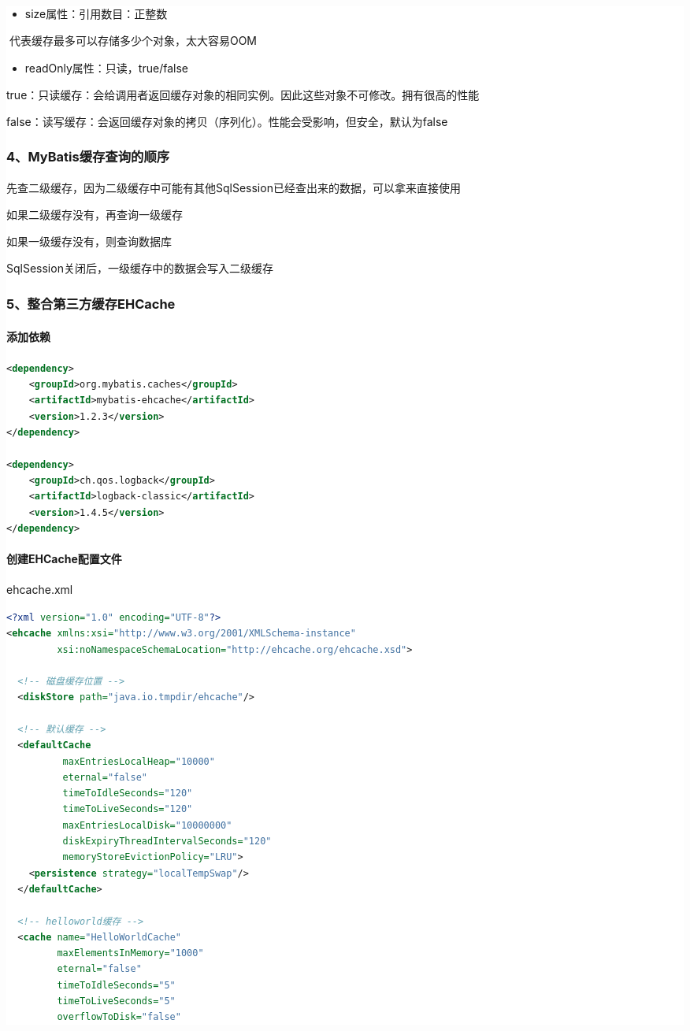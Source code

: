 - size属性：引用数目：正整数

​		代表缓存最多可以存储多少个对象，太大容易OOM

- readOnly属性：只读，true/false

​		true：只读缓存：会给调用者返回缓存对象的相同实例。因此这些对象不可修改。拥有很高的性能

​		false：读写缓存：会返回缓存对象的拷贝（序列化）。性能会受影响，但安全，默认为false

### 4、MyBatis缓存查询的顺序

先查二级缓存，因为二级缓存中可能有其他SqlSession已经查出来的数据，可以拿来直接使用

如果二级缓存没有，再查询一级缓存

如果一级缓存没有，则查询数据库

SqlSession关闭后，一级缓存中的数据会写入二级缓存

### 5、整合第三方缓存EHCache

#### 添加依赖

```xml
<dependency>
    <groupId>org.mybatis.caches</groupId>
    <artifactId>mybatis-ehcache</artifactId>
    <version>1.2.3</version>
</dependency>

<dependency>
    <groupId>ch.qos.logback</groupId>
    <artifactId>logback-classic</artifactId>
    <version>1.4.5</version>
</dependency>
```

#### 创建EHCache配置文件

ehcache.xml

```xml
<?xml version="1.0" encoding="UTF-8"?>
<ehcache xmlns:xsi="http://www.w3.org/2001/XMLSchema-instance"
         xsi:noNamespaceSchemaLocation="http://ehcache.org/ehcache.xsd">

  <!-- 磁盘缓存位置 -->
  <diskStore path="java.io.tmpdir/ehcache"/>

  <!-- 默认缓存 -->
  <defaultCache
          maxEntriesLocalHeap="10000"
          eternal="false"
          timeToIdleSeconds="120"
          timeToLiveSeconds="120"
          maxEntriesLocalDisk="10000000"
          diskExpiryThreadIntervalSeconds="120"
          memoryStoreEvictionPolicy="LRU">
    <persistence strategy="localTempSwap"/>
  </defaultCache>

  <!-- helloworld缓存 -->
  <cache name="HelloWorldCache"
         maxElementsInMemory="1000"
         eternal="false"
         timeToIdleSeconds="5"
         timeToLiveSeconds="5"
         overflowToDisk="false"
```